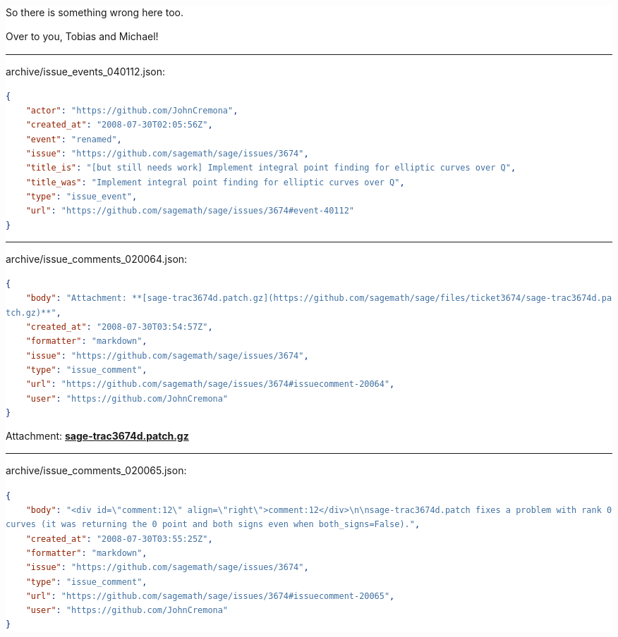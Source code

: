 So there is something wrong here too.

Over to you, Tobias and Michael!



---

archive/issue_events_040112.json:
```json
{
    "actor": "https://github.com/JohnCremona",
    "created_at": "2008-07-30T02:05:56Z",
    "event": "renamed",
    "issue": "https://github.com/sagemath/sage/issues/3674",
    "title_is": "[but still needs work] Implement integral point finding for elliptic curves over Q",
    "title_was": "Implement integral point finding for elliptic curves over Q",
    "type": "issue_event",
    "url": "https://github.com/sagemath/sage/issues/3674#event-40112"
}
```



---

archive/issue_comments_020064.json:
```json
{
    "body": "Attachment: **[sage-trac3674d.patch.gz](https://github.com/sagemath/sage/files/ticket3674/sage-trac3674d.patch.gz)**",
    "created_at": "2008-07-30T03:54:57Z",
    "formatter": "markdown",
    "issue": "https://github.com/sagemath/sage/issues/3674",
    "type": "issue_comment",
    "url": "https://github.com/sagemath/sage/issues/3674#issuecomment-20064",
    "user": "https://github.com/JohnCremona"
}
```

Attachment: **[sage-trac3674d.patch.gz](https://github.com/sagemath/sage/files/ticket3674/sage-trac3674d.patch.gz)**



---

archive/issue_comments_020065.json:
```json
{
    "body": "<div id=\"comment:12\" align=\"right\">comment:12</div>\n\nsage-trac3674d.patch fixes a problem with rank 0 curves (it was returning the 0 point and both signs even when both_signs=False).",
    "created_at": "2008-07-30T03:55:25Z",
    "formatter": "markdown",
    "issue": "https://github.com/sagemath/sage/issues/3674",
    "type": "issue_comment",
    "url": "https://github.com/sagemath/sage/issues/3674#issuecomment-20065",
    "user": "https://github.com/JohnCremona"
}
```
